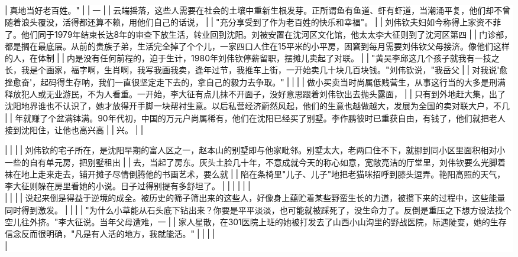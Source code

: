 | 真地当好老百姓。"
                                                       |
| 一
                                                                      |
| 云端摇落，这些人需要在社会的土壤中重新生根发芽。正所谓鱼有鱼道、虾有虾道，当潮涌平复，他们却不曾随着浪头覆没，活得都还算不赖，用他们自己的话说， |
| "充分享受到了作为老百姓的快乐和幸福"。
                                  |
| 刘伟钦夫妇如今称得上家资不菲了。他们同于1979年结束长达8年的审查下放生活，转业回到沈阳。刘被安置在沈河区文化馆，他太太李大征则到了沈河区第四 |
| 门诊部，都是搁在最底层。从前的贵族子弟，生活完全掉了个个儿，一家四口人住在15平米的小平房，困窘到每月需要刘伟钦父母接济。像他们这样的人，在体制 |
| 内是没有任何前程的，迫于生计，1980年刘伟钦停薪留职，摆摊儿卖起了对联。
  |
| "黄吴李邱这几个孩子就我有一技之长，我是个画家，福字啊，生肖啊，我写我画我卖，逢年过节，我推车上街，一开始卖几十块几百块钱。"刘伟钦说，"我岳父 |
| 对我说'愈挫愈奋'，起码得生存呐，我们一直很坚定走下去的，拿自己的毅力去争取。"
 |
|                                                                          |
| 做小买卖当时尚属低贱营生，从事这行当的大多是刑满释放犯人或无业游民，不为人看重。一开始，李大征有点儿抹不开面子，没好意思跟着刘伟钦出去抛头露面， |
| 只有到外地赶大集，出了沈阳地界谁也不认识了，她才放得开手脚一块帮衬生意。以后私营经济蔚然风起，他们的生意也越做越大，发展为全国的卖对联大户，不几 |
| 年就赚了个盆满钵满。90年代初，中国的万元户尚属稀有，他们在沈阳已经买了别墅。李作鹏彼时已重获自由，有钱了，他们就把老人接到沈阳住，让他也高兴高 |
| 兴。
                                                                    |
| <div>                                                                    |
|                                                                          |
| 刘伟钦的宅子所在，是沈阳早期的富人区之一，赵本山的别墅即与他家毗邻。别墅太大，老两口住不下，就挪到同小区里面积相对小一些的自有单元房，把别墅租出 |
| 去，当起了房东。灰头土脸几十年，不意成就今天的称心如意，宽敞亮洁的厅堂里，刘伟钦要么光脚着袜在地上走来走去，铺开摊子尽情倒腾他的书画艺术，要么就 |
| 陷在条椅里"儿子、儿子"地把老猫咪招呼到膝头逗弄。艳阳高照的天气，李大征则躲在房里看她的小说。日子过得别提有多舒坦了。 |
|                                                                          |
|                                                                          |
| </div>                                                                   |
|                                                                          |
| 说起来倒是得益于逆境的成全。被历史的筛子筛出来的这些人，好像身上蕴贮着某些野蛮生长的力道，被掼下来的过程中，这些能量同时得到激发。
 |
|                                                                          |
| "为什么小草能从石头底下钻出来？你要是平平淡淡，也可能就被踩死了，没生命力了。反倒是重压之下想方设法找个空儿往外挤。"李大征说。当年父母遭难，一 |
| 家人星散，在301医院上班的她被打发去了山西小山沟里的野战医院，际遇陡变，她的生存信念反而很明确，"凡是有人活的地方，我就能活。"
 |
|                                                                          |
| <div>                                                                    |